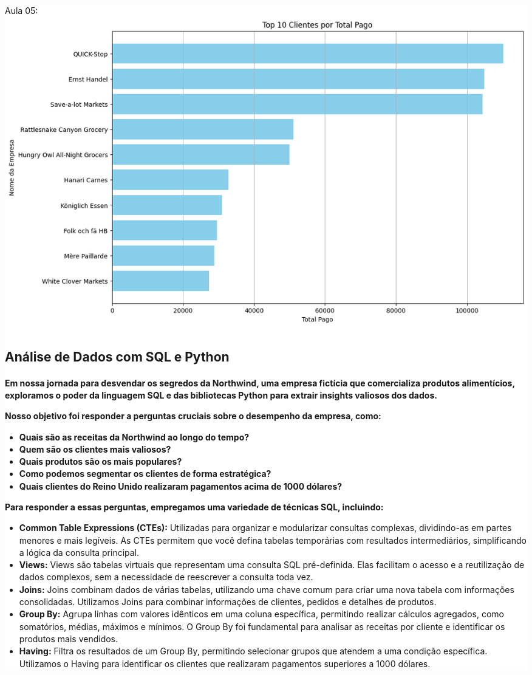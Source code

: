Aula 05:
![img](img/output_37_0.png)
## Análise de Dados com SQL e Python

**Em nossa jornada para desvendar os segredos da Northwind, uma empresa fictícia que comercializa produtos alimentícios, exploramos o poder da linguagem SQL e das bibliotecas Python para extrair insights valiosos dos dados.**

**Nosso objetivo foi responder a perguntas cruciais sobre o desempenho da empresa, como:**

* **Quais são as receitas da Northwind ao longo do tempo?**
* **Quem são os clientes mais valiosos?**
* **Quais produtos são os mais populares?**
* **Como podemos segmentar os clientes de forma estratégica?**
* **Quais clientes do Reino Unido realizaram pagamentos acima de 1000 dólares?**

**Para responder a essas perguntas, empregamos uma variedade de técnicas SQL, incluindo:**

* **Common Table Expressions (CTEs):** Utilizadas para organizar e modularizar consultas complexas, dividindo-as em partes menores e mais legíveis. As CTEs permitem que você defina tabelas temporárias com resultados intermediários, simplificando a lógica da consulta principal.
* **Views:** Views são tabelas virtuais que representam uma consulta SQL pré-definida. Elas facilitam o acesso e a reutilização de dados complexos, sem a necessidade de reescrever a consulta toda vez.
* **Joins:** Joins combinam dados de várias tabelas, utilizando uma chave comum para criar uma nova tabela com informações consolidadas. Utilizamos Joins para combinar informações de clientes, pedidos e detalhes de produtos.
* **Group By:** Agrupa linhas com valores idênticos em uma coluna específica, permitindo realizar cálculos agregados, como somatórios, médias, máximos e mínimos. O Group By foi fundamental para analisar as receitas por cliente e identificar os produtos mais vendidos.
* **Having:** Filtra os resultados de um Group By, permitindo selecionar grupos que atendem a uma condição específica. Utilizamos o Having para identificar os clientes que realizaram pagamentos superiores a 1000 dólares.
